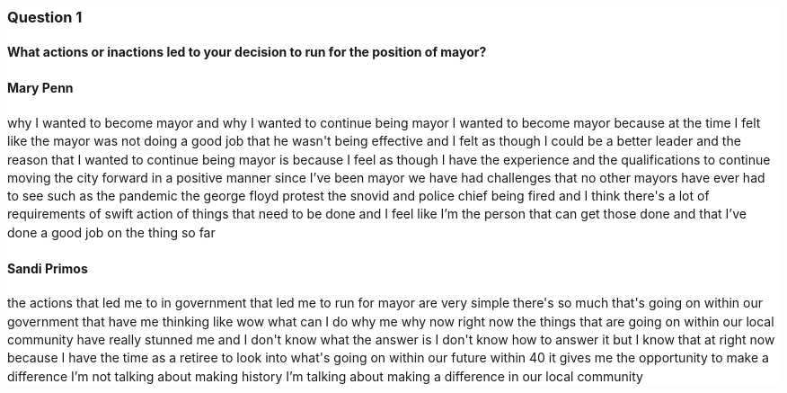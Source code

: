 ### Question 1
**What actions or inactions led to your decision to run for the position of mayor?**
#### Mary Penn
why I wanted to become mayor and why I wanted
to continue being mayor
I wanted to become mayor because at the
time I felt like
the mayor was not doing
a good job that he wasn't being
effective and I felt as though I could
be a better leader
and the reason that I wanted to continue
being mayor
is because I feel as though I have the
experience and the qualifications
to continue moving the city forward in a
positive manner
since I’ve been mayor we have had
challenges
that no other mayors have ever had to
see
such as the pandemic the george floyd
protest the snovid and
police chief being fired and I think
there's a lot of requirements
of swift action of things that need to
be done
and I feel like I’m the person that can
get those done and that I’ve done a good
job on the thing so far

#### Sandi Primos
the actions that led me to
in government that led me to run for
mayor are very
simple there's so much that's going on
within our government
that have me thinking like
wow what can I do why me
why now right now
the things that are going on within our
local community
have really stunned me and I don't
know what the answer is I don't know how
to answer it but I know that
at right now because I have the time as
a retiree
to look into what's going on within
our future within 40 it gives me the
opportunity
to make a difference I’m not talking
about making history
I’m talking about making a difference in
our local community
